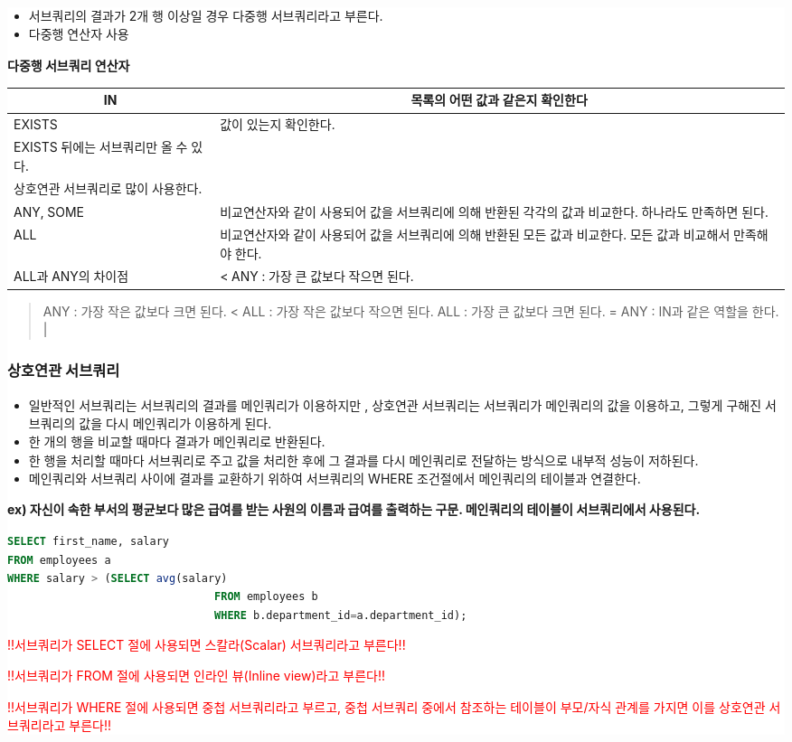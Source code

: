 - 서브쿼리의 결과가 2개 행 이상일 경우 다중행 서브쿼리라고 부른다.
- 다중행 연산자 사용

**다중행 서브쿼리 연산자**

| IN                                   | 목록의 어떤 값과 같은지 확인한다                             |
| ------------------------------------ | ------------------------------------------------------------ |
| EXISTS                               | 값이 있는지 확인한다.                                        |
| EXISTS 뒤에는 서브쿼리만 올 수 있다. |                                                              |
| 상호연관 서브쿼리로 많이 사용한다.   |                                                              |
| ANY, SOME                            | 비교연산자와 같이 사용되어 값을 서브쿼리에 의해 반환된 각각의 값과 비교한다. 하나라도 만족하면 된다. |
| ALL                                  | 비교연산자와 같이 사용되어 값을 서브쿼리에 의해 반환된 모든 값과 비교한다. 모든 값과 비교해서 만족해야 한다. |
| ALL과 ANY의 차이점                   | < ANY : 가장 큰 값보다 작으면 된다.                          |

> ANY : 가장 작은 값보다 크면 된다. < ALL : 가장 작은 값보다 작으면 된다. ALL : 가장 큰 값보다 크면 된다. = ANY : IN과 같은 역할을 한다. |

### 상호연관 서브쿼리

- 일반적인 서브쿼리는 서브쿼리의 결과를 메인쿼리가 이용하지만 , 상호연관 서브쿼리는 서브쿼리가 메인쿼리의 값을 이용하고, 그렇게 구해진 서브쿼리의 값을 다시 메인쿼리가 이용하게 된다.
- 한 개의 행을 비교할 때마다 결과가 메인쿼리로 반환된다.
- 한 행을 처리할 때마다 서브쿼리로 주고 값을 처리한 후에 그 결과를 다시 메인쿼리로 전달하는 방식으로 내부적 성능이 저하된다.
- 메인쿼리와 서브쿼리 사이에 결과를 교환하기 위하여 서브쿼리의 WHERE 조건절에서 메인쿼리의 테이블과 연결한다.

**ex) 자신이 속한 부서의 평균보다 많은 급여를 받는 사원의 이름과 급여를 출력하는 구문. 메인쿼리의 테이블이 서브쿼리에서 사용된다.**

```sql
SELECT first_name, salary
FROM employees a
WHERE salary > (SELECT avg(salary)
								FROM employees b
								WHERE b.department_id=a.department_id);
```

<span style="color:red">!!서브쿼리가 SELECT 절에 사용되면 스칼라(Scalar) 서브쿼리라고 부른다!!</span>

<span style="color:red">!!서브쿼리가 FROM 절에 사용되면 인라인 뷰(Inline view)라고 부른다!!</span>

<span style="color:red">!!서브쿼리가 WHERE 절에 사용되면 중첩 서브쿼리라고 부르고, 중첩 서브쿼리 중에서 참조하는 테이블이 부모/자식 관계를 가지면 이를 상호연관 서브쿼리라고 부른다!!</span>